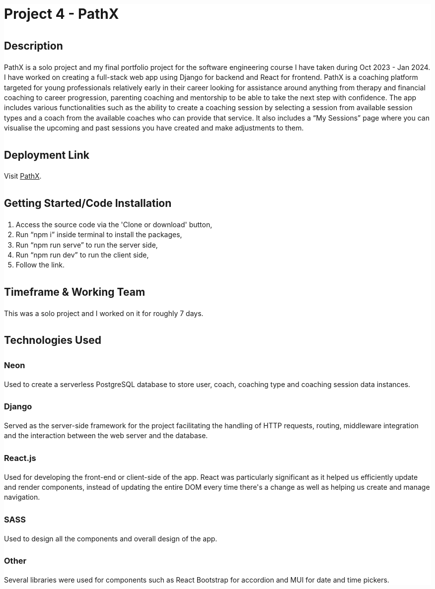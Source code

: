 # Project 4 - PathX

## Description
PathX is a solo project and my final portfolio project for the software engineering course I have taken during Oct 2023 - Jan 2024. I have worked on creating a full-stack web app using Django for backend and React for frontend. PathX is a coaching platform targeted for young professionals relatively early in their career looking for assistance around anything from therapy and financial coaching to career progression, parenting coaching and mentorship to be able to take the next step with confidence. The app includes various functionalities such as the ability to create a coaching session by selecting a session from available session types and a coach from the available coaches who can provide that service. It also includes a “My Sessions” page where you can visualise the upcoming and past sessions you have created and make adjustments to them.

## Deployment Link
Visit [PathX](https://pathx-16fc8a316d8e.herokuapp.com/).

## Getting Started/Code Installation
1. Access the source code via the 'Clone or download' button,
2. Run “npm i” inside terminal to install the packages,
3. Run “npm run serve” to run the server side,
4. Run “npm run dev” to run the client side,
5. Follow the link.

## Timeframe & Working Team
This was a solo project and I worked on it for roughly 7 days.

## Technologies Used
### Neon
Used to create a serverless PostgreSQL database to store user, coach, coaching type and coaching session data instances.

### Django
Served as the server-side framework for the project facilitating the handling of HTTP requests, routing, middleware integration and the interaction between the web server and the database.

### React.js
Used for developing the front-end or client-side of the app. React was particularly significant as it helped us efficiently update and render components, instead of updating the entire DOM every time there's a change as well as helping us create and manage navigation.

### SASS
Used to design all the components and overall design of the app. 

### Other
Several libraries were used for components such as React Bootstrap for accordion and MUI for date and time pickers. 
